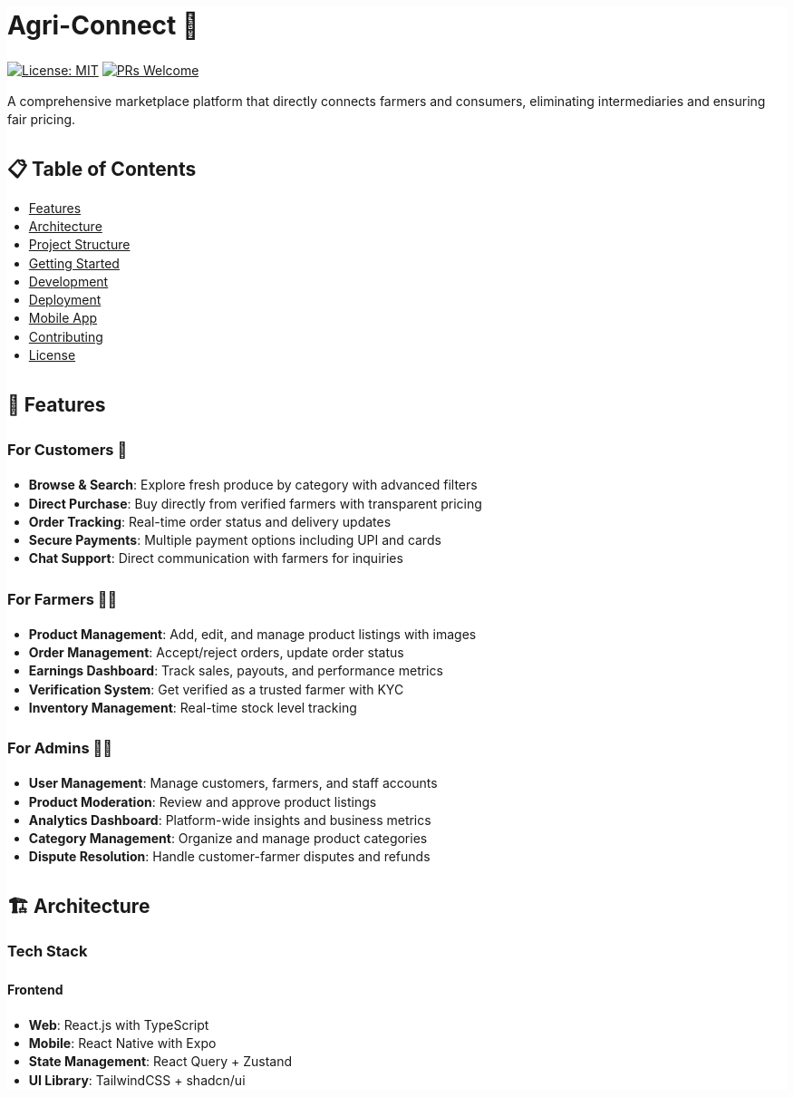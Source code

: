 # Agri-Connect 🌱

[![License: MIT](https://img.shields.io/badge/License-MIT-yellow.svg)](https://opensource.org/licenses/MIT)
[![PRs Welcome](https://img.shields.io/badge/PRs-welcome-brightgreen.svg)](CONTRIBUTING.md)

A comprehensive marketplace platform that directly connects farmers and consumers, eliminating intermediaries and ensuring fair pricing.

## 📋 Table of Contents
- [Features](#-features)
- [Architecture](#-architecture)
- [Project Structure](#-project-structure)
- [Getting Started](#-getting-started)
- [Development](#-development)
- [Deployment](#-deployment)
- [Mobile App](#-mobile-app)
- [Contributing](#-contributing)
- [License](#-license)

## 🚀 Features

### For Customers 👥
- **Browse & Search**: Explore fresh produce by category with advanced filters
- **Direct Purchase**: Buy directly from verified farmers with transparent pricing
- **Order Tracking**: Real-time order status and delivery updates
- **Secure Payments**: Multiple payment options including UPI and cards
- **Chat Support**: Direct communication with farmers for inquiries

### For Farmers 👨‍🌾
- **Product Management**: Add, edit, and manage product listings with images
- **Order Management**: Accept/reject orders, update order status
- **Earnings Dashboard**: Track sales, payouts, and performance metrics
- **Verification System**: Get verified as a trusted farmer with KYC
- **Inventory Management**: Real-time stock level tracking

### For Admins 👨‍💼
- **User Management**: Manage customers, farmers, and staff accounts
- **Product Moderation**: Review and approve product listings
- **Analytics Dashboard**: Platform-wide insights and business metrics
- **Category Management**: Organize and manage product categories
- **Dispute Resolution**: Handle customer-farmer disputes and refunds

## 🏗️ Architecture

### Tech Stack

#### Frontend
- **Web**: React.js with TypeScript
- **Mobile**: React Native with Expo
- **State Management**: React Query + Zustand
- **UI Library**: TailwindCSS + shadcn/ui
